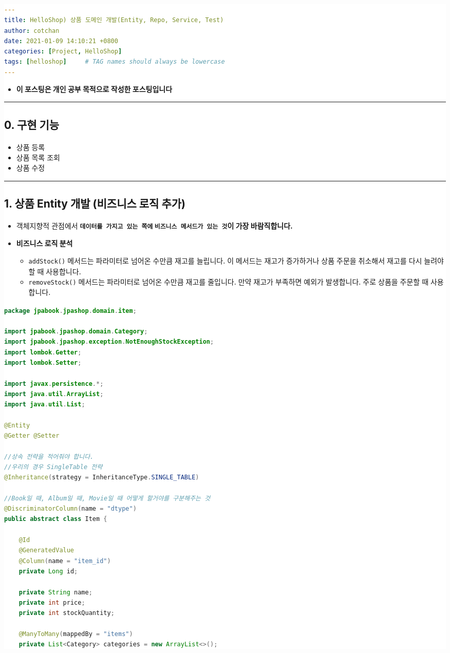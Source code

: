 ```yaml
---
title: HelloShop) 상품 도메인 개발(Entity, Repo, Service, Test)
author: cotchan
date: 2021-01-09 14:10:21 +0800
categories: [Project, HelloShop]
tags: [helloshop]     # TAG names should always be lowercase
---
```


+ **이 포스팅은 개인 공부 목적으로 작성한 포스팅입니다**

---

## 0. 구현 기능
  + 상품 등록
  + 상품 목록 조회
  + 상품 수정


---

## 1. 상품 Entity 개발 (비즈니스 로직 추가)

+ 객체지향적 관점에서 **`데이터를 가지고 있는 쪽에` `비즈니스 메서드가 있는 것`이 가장 바람직합니다.**

+ **비즈니스 로직 분석**
  + `addStock()` 메서드는 파라미터로 넘어온 수만큼 재고를 늘립니다. 이 메서드는 재고가 증가하거나 상품 주문을 취소해서 재고를 다시 늘려야 할 때 사용합니다.
  + `removeStock()` 메서드는 파라미터로 넘어온 수만큼 재고를 줄입니다. 만약 재고가 부족하면 예외가 발생합니다. 주로 상품을 주문할 때 사용합니다.

```java
package jpabook.jpashop.domain.item;

import jpabook.jpashop.domain.Category;
import jpabook.jpashop.exception.NotEnoughStockException;
import lombok.Getter;
import lombok.Setter;

import javax.persistence.*;
import java.util.ArrayList;
import java.util.List;

@Entity
@Getter @Setter

//상속 전략을 적어줘야 합니다.
//우리의 경우 SingleTable 전략
@Inheritance(strategy = InheritanceType.SINGLE_TABLE)

//Book일 때, Album일 때, Movie일 때 어떻게 할거야를 구분해주는 것
@DiscriminatorColumn(name = "dtype")
public abstract class Item {

    @Id
    @GeneratedValue
    @Column(name = "item_id")
    private Long id;

    private String name;
    private int price;
    private int stockQuantity;

    @ManyToMany(mappedBy = "items")
    private List<Category> categories = new ArrayList<>();

```